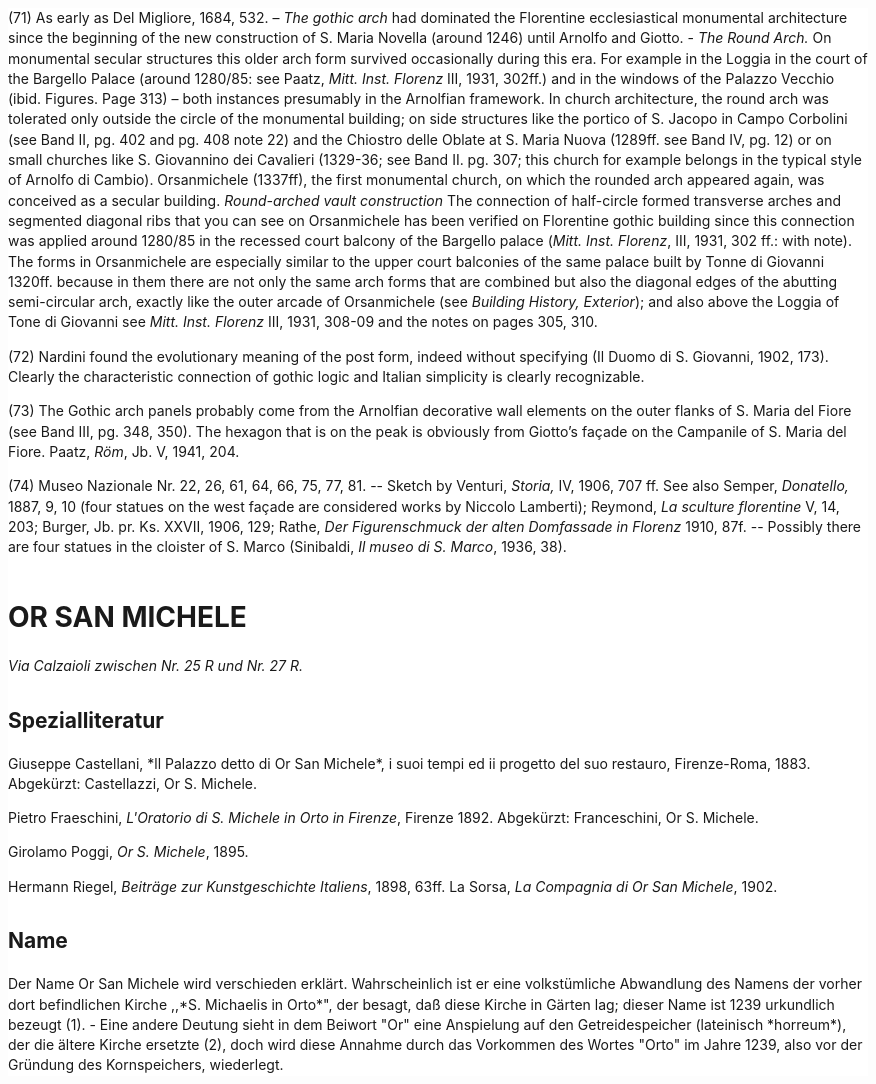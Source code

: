 (71) As early as Del Migliore, 1684, 532. – *The gothic arch* had dominated the Florentine ecclesiastical monumental architecture since the beginning of the new construction of S. Maria Novella (around 1246) until Arnolfo and Giotto. - *The Round Arch.* On monumental secular structures this older arch form survived occasionally during this era.  For example in the Loggia in the court of the Bargello Palace (around 1280/85: see Paatz, *Mitt. Inst. Florenz* III, 1931, 302ff.) and in the windows of the Palazzo Vecchio (ibid. Figures. Page 313) – both instances presumably in the Arnolfian framework. In church architecture, the round arch was tolerated only outside the circle of the monumental building; on side structures like the portico of S. Jacopo in Campo Corbolini (see Band II, pg. 402 and pg. 408 note 22) and the Chiostro delle Oblate at S. Maria Nuova (1289ff. see Band IV, pg. 12) or on small churches like S. Giovannino dei Cavalieri (1329-36; see Band II. pg. 307; this church for example belongs in the typical style of Arnolfo di Cambio). Orsanmichele (1337ff), the first monumental church, on which the rounded arch appeared again, was conceived as a secular building. *Round-arched vault construction* The connection of half-circle formed transverse arches and segmented diagonal ribs that you can see on Orsanmichele has been verified on Florentine gothic building since this connection was applied around 1280/85 in the recessed court balcony of the Bargello palace (*Mitt. Inst. Florenz*, III, 1931, 302 ff.: with note). The forms in Orsanmichele are especially similar to the upper court balconies of the same palace built by Tonne di Giovanni 1320ff. because in them there are not only the same arch forms that are combined but also the diagonal edges of the abutting semi-circular arch, exactly like the outer arcade of Orsanmichele (see *Building History, Exterior*); and also above the Loggia of Tone di Giovanni see *Mitt. Inst. Florenz* III, 1931, 308-09 and the notes on pages 305, 310.

(72) Nardini found the evolutionary meaning of the post form, indeed without specifying (Il Duomo di S. Giovanni, 1902, 173). Clearly the characteristic connection of gothic logic and Italian simplicity is clearly recognizable.

(73) The Gothic arch panels probably come from the Arnolfian decorative wall elements on the outer flanks of S. Maria del Fiore (see Band III, pg. 348, 350). The hexagon that is on the peak is obviously from Giotto’s façade on the Campanile of S. Maria del Fiore. Paatz, *Röm*, Jb. V, 1941, 204.

(74) Museo Nazionale Nr. 22, 26, 61, 64, 66, 75, 77, 81. -- Sketch by Venturi, *Storia,* IV, 1906, 707 ff. See also Semper, *Donatello,* 1887, 9, 10 (four statues on the west façade are considered works by Niccolo Lamberti); Reymond, *La sculture florentine* V, 14, 203; Burger, Jb. pr. Ks. XXVII, 1906, 129; Rathe, *Der Figurenschmuck der alten Domfassade in Florenz* 1910, 87f. -- Possibly there are four statues in the cloister of S. Marco (Sinibaldi, *Il museo di S. Marco*, 1936, 38).

# OR SAN MICHELE
*Via Calzaioli zwischen Nr. 25 R und Nr. 27 R.*

<h2 id="spezlit">Spezialliteratur</h2>
Giuseppe Castellani, *ll Palazzo detto di Or San Michele*, i suoi tempi ed ii progetto del suo restauro, Firenze-Roma, 1883. Abgekürzt: Castellazzi, Or S. Michele.

Pietro Fraeschini, *L'Oratorio di S. Michele in Orto in Firenze*, Firenze 1892.
Abgekürzt: Franceschini, Or S. Michele.

Girolamo Poggi, *Or S. Michele*, 1895.

Hermann Riegel, *Beiträge zur Kunstgeschichte Italiens*, 1898, 63ff.
La Sorsa, *La Compagnia di Or San Michele*, 1902.

<h2 id="dername">Name</h2>
Der Name Or San Michele wird verschieden erklärt. Wahrscheinlich ist er eine volkstümliche Abwandlung des Namens der vorher dort befindlichen Kirche ,,*S. Michaelis in Orto*", der besagt, daß diese Kirche in Gärten lag; dieser Name ist 1239 urkundlich bezeugt (1). - Eine andere Deutung sieht in dem Beiwort "Or" eine Anspielung auf den Getreidespeicher (lateinisch *horreum*), der die ältere Kirche ersetzte (2), doch wird diese Annahme durch das Vorkommen des Wortes "Orto" im Jahre 1239, also vor der Gründung des Kornspeichers, wiederlegt.
